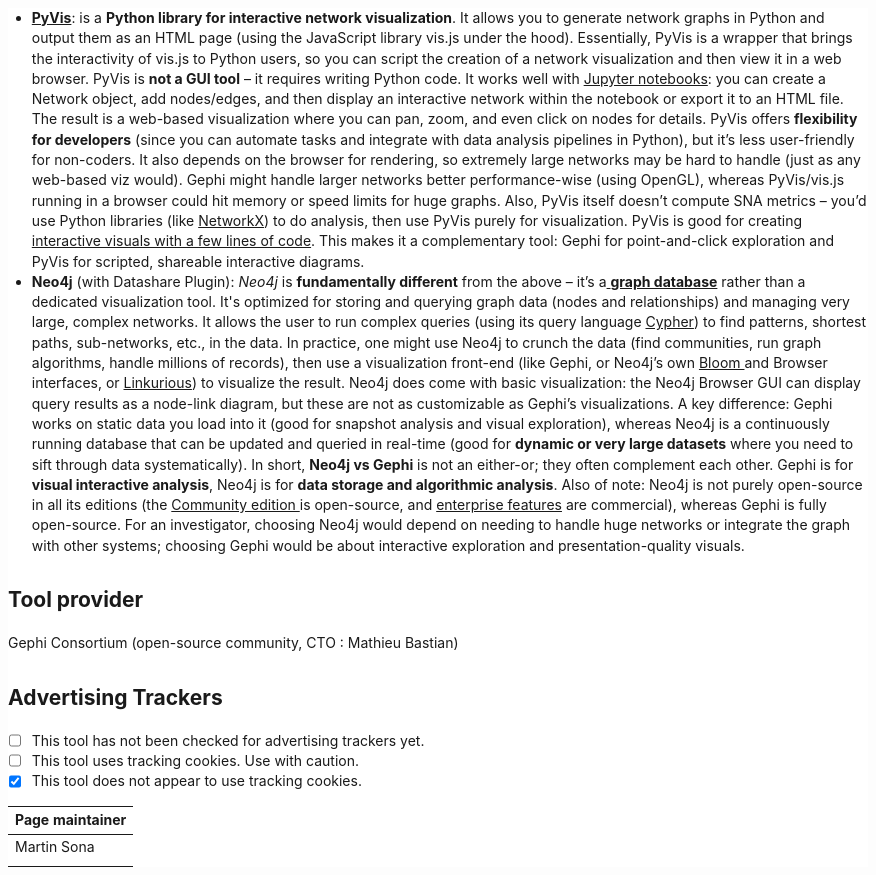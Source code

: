 * [**PyVis**](https://pypi.org/project/pyvis/): is a **Python library for interactive network visualization**. It allows you to generate network graphs in Python and output them as an HTML page (using the JavaScript library vis.js under the hood). Essentially, PyVis is a wrapper that brings the interactivity of vis.js to Python users, so you can script the creation of a network visualization and then view it in a web browser. PyVis is **not a GUI tool** – it requires writing Python code. It works well with [Jupyter notebooks](https://jupyter.org/): you can create a Network object, add nodes/edges, and then display an interactive network within the notebook or export it to an HTML file. The result is a web-based visualization where you can pan, zoom, and even click on nodes for details. PyVis offers **flexibility for developers** (since you can automate tasks and integrate with data analysis pipelines in Python), but it’s less user-friendly for non-coders. It also depends on the browser for rendering, so extremely large networks may be hard to handle (just as any web-based viz would). Gephi might handle larger networks better performance-wise (using OpenGL), whereas PyVis/vis.js running in a browser could hit memory or speed limits for huge graphs. Also, PyVis itself doesn’t compute SNA metrics – you’d use Python libraries (like [NetworkX](https://networkx.org/)) to do analysis, then use PyVis purely for visualization. PyVis is good for creating [interactive visuals with a few lines of code](https://stackoverflow.com/tags/pyvis/info). This makes it a complementary tool: Gephi for point-and-click exploration and PyVis for scripted, shareable interactive diagrams.
* **Neo4j** (with Datashare Plugin): _Neo4j_ is **fundamentally different** from the above – it’s a[ **graph database**](https://en.wikipedia.org/wiki/Graph_database) rather than a dedicated visualization tool. It's optimized for storing and querying graph data (nodes and relationships) and managing very large, complex networks. It allows the user to run complex queries (using its query language [Cypher](https://en.wikipedia.org/wiki/Cypher_\(query_language\))) to find patterns, shortest paths, sub-networks, etc., in the data. In practice, one might use Neo4j to crunch the data (find communities, run graph algorithms, handle millions of records), then use a visualization front-end (like Gephi, or Neo4j’s own [Bloom ](https://neo4j.com/product/bloom/)and Browser interfaces, or [Linkurious](https://linkurious.com/)) to visualize the result​. Neo4j does come with basic visualization: the Neo4j Browser GUI can display query results as a node-link diagram, but these are not as customizable as Gephi’s visualizations. A key difference: Gephi works on static data you load into it (good for snapshot analysis and visual exploration), whereas Neo4j is a continuously running database that can be updated and queried in real-time (good for **dynamic or very large datasets** where you need to sift through data systematically). In short, **Neo4j vs Gephi** is not an either-or; they often complement each other. Gephi is for **visual interactive analysis**, Neo4j is for **data storage and algorithmic analysis**. Also of note: Neo4j is not purely open-source in all its editions (the [Community edition ](https://github.com/neo4j/neo4j)is open-source, and [enterprise features](https://neo4j.com/licensing/) are commercial), whereas Gephi is fully open-source. For an investigator, choosing Neo4j would depend on needing to handle huge networks or integrate the graph with other systems; choosing Gephi would be about interactive exploration and presentation-quality visuals.

## Tool provider

Gephi Consortium (open-source community, CTO : Mathieu Bastian)

## Advertising Trackers

* [ ] This tool has not been checked for advertising trackers yet.
* [ ] This tool uses tracking cookies. Use with caution.
* [x] This tool does not appear to use tracking cookies.

| Page maintainer |
| --------------- |
| Martin Sona     |
|                 |

